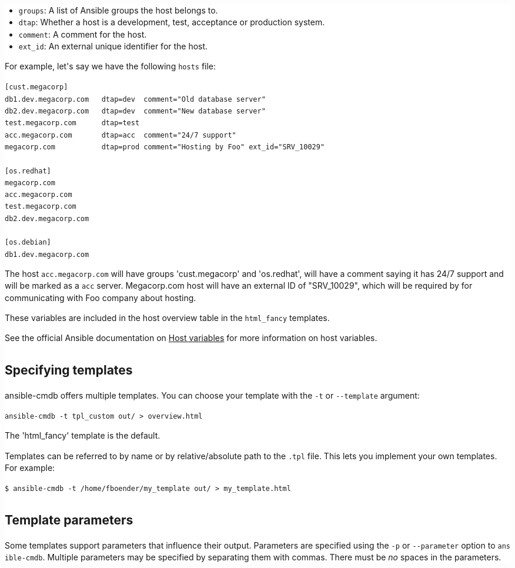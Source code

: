 - `groups`: A list of Ansible groups the host belongs to.
- `dtap`: Whether a host is a development, test, acceptance or production
   system.
- `comment`: A comment for the host.
- `ext_id`: An external unique identifier for the host.

For example, let's say we have the following `hosts` file:

    [cust.megacorp]
    db1.dev.megacorp.com   dtap=dev  comment="Old database server"
    db2.dev.megacorp.com   dtap=dev  comment="New database server"
    test.megacorp.com      dtap=test
    acc.megacorp.com       dtap=acc  comment="24/7 support"
    megacorp.com           dtap=prod comment="Hosting by Foo" ext_id="SRV_10029"
    
    [os.redhat]
    megacorp.com
    acc.megacorp.com
    test.megacorp.com
    db2.dev.megacorp.com
    
    [os.debian]
    db1.dev.megacorp.com

The host `acc.megacorp.com` will have groups 'cust.megacorp' and 'os.redhat',
will have a comment saying it has 24/7 support and will be marked as a `acc`
server. Megacorp.com host will have an external ID of "SRV_10029", which will
be required by for communicating with Foo company about hosting.

These variables are included in the host overview table in the `html_fancy`
templates.

See the official Ansible documentation on [Host
variables](http://docs.ansible.com/intro_inventory.html#host-variables) for
more information on host variables.


## Specifying templates

ansible-cmdb offers multiple templates. You can choose your template with the
`-t` or `--template` argument:

    ansible-cmdb -t tpl_custom out/ > overview.html

The 'html_fancy' template is the default.  

Templates can be referred to by name or by relative/absolute path to the
`.tpl` file. This lets you implement your own templates. For example:

    $ ansible-cmdb -t /home/fboender/my_template out/ > my_template.html

## Template parameters

Some templates support parameters that influence their output. Parameters are
specified using the `-p` or `--parameter` option to `ansible-cmdb`. Multiple
parameters may be specified by separating them with commas. There must be *no*
spaces in the parameters.
